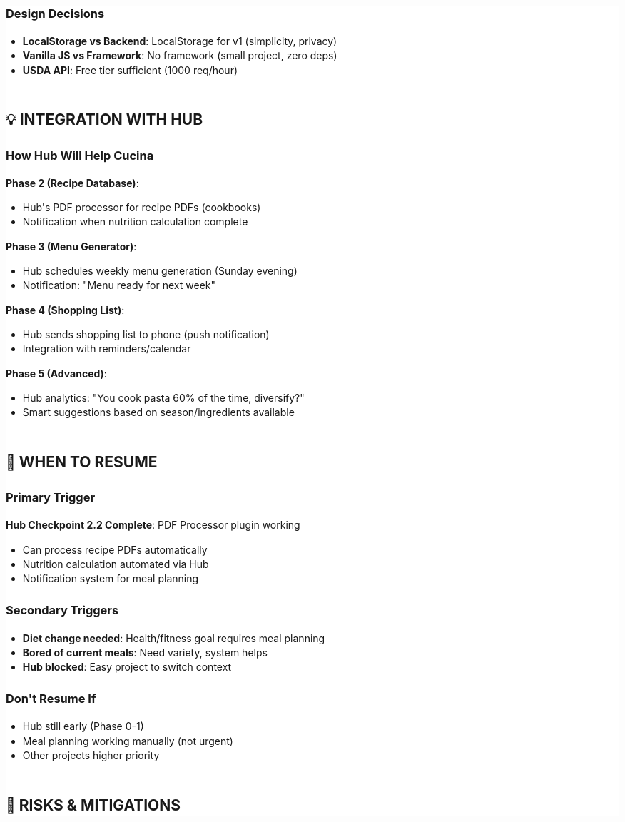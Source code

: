 ### Design Decisions
- **LocalStorage vs Backend**: LocalStorage for v1 (simplicity, privacy)
- **Vanilla JS vs Framework**: No framework (small project, zero deps)
- **USDA API**: Free tier sufficient (1000 req/hour)

---

## 💡 INTEGRATION WITH HUB

### How Hub Will Help Cucina

**Phase 2 (Recipe Database)**:
- Hub's PDF processor for recipe PDFs (cookbooks)
- Notification when nutrition calculation complete

**Phase 3 (Menu Generator)**:
- Hub schedules weekly menu generation (Sunday evening)
- Notification: "Menu ready for next week"

**Phase 4 (Shopping List)**:
- Hub sends shopping list to phone (push notification)
- Integration with reminders/calendar

**Phase 5 (Advanced)**:
- Hub analytics: "You cook pasta 60% of the time, diversify?"
- Smart suggestions based on season/ingredients available

---

## 🎯 WHEN TO RESUME

### Primary Trigger
**Hub Checkpoint 2.2 Complete**: PDF Processor plugin working
- Can process recipe PDFs automatically
- Nutrition calculation automated via Hub
- Notification system for meal planning

### Secondary Triggers
- **Diet change needed**: Health/fitness goal requires meal planning
- **Bored of current meals**: Need variety, system helps
- **Hub blocked**: Easy project to switch context

### Don't Resume If
- Hub still early (Phase 0-1)
- Meal planning working manually (not urgent)
- Other projects higher priority

---

## 🚨 RISKS & MITIGATIONS
